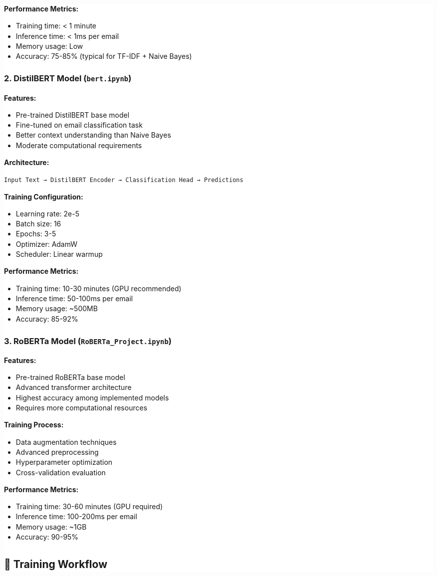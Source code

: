 **Performance Metrics:**
- Training time: < 1 minute
- Inference time: < 1ms per email
- Memory usage: Low
- Accuracy: 75-85% (typical for TF-IDF + Naive Bayes)

### 2. DistilBERT Model (`bert.ipynb`)

**Features:**
- Pre-trained DistilBERT base model
- Fine-tuned on email classification task
- Better context understanding than Naive Bayes
- Moderate computational requirements

**Architecture:**
```
Input Text → DistilBERT Encoder → Classification Head → Predictions
```

**Training Configuration:**
- Learning rate: 2e-5
- Batch size: 16
- Epochs: 3-5
- Optimizer: AdamW
- Scheduler: Linear warmup

**Performance Metrics:**
- Training time: 10-30 minutes (GPU recommended)
- Inference time: 50-100ms per email
- Memory usage: ~500MB
- Accuracy: 85-92%

### 3. RoBERTa Model (`RoBERTa_Project.ipynb`)

**Features:**
- Pre-trained RoBERTa base model
- Advanced transformer architecture
- Highest accuracy among implemented models
- Requires more computational resources

**Training Process:**
- Data augmentation techniques
- Advanced preprocessing
- Hyperparameter optimization
- Cross-validation evaluation

**Performance Metrics:**
- Training time: 30-60 minutes (GPU required)
- Inference time: 100-200ms per email
- Memory usage: ~1GB
- Accuracy: 90-95%

## 🔄 Training Workflow

